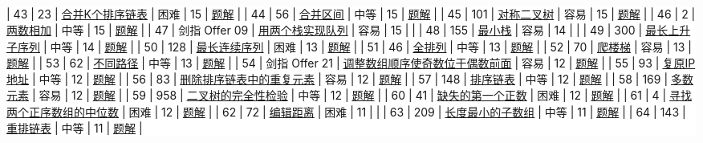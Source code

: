 | 43             | 23                  | [合并K个排序链表](https://leetcode-cn.com/problems/merge-k-sorted-lists)                                                               | 困难           | 15             | [题解](https://cuggz.blog.csdn.net/article/details/108446322) |
| 44             | 56                  | [合并区间](https://leetcode-cn.com/problems/merge-intervals)                                                                           | 中等           | 15             | [题解](https://cuggz.blog.csdn.net/article/details/108446322) |
| 45             | 101                 | [对称二叉树](https://leetcode-cn.com/problems/symmetric-tree)                                                                          | 容易           | 15             | [题解](https://cuggz.blog.csdn.net/article/details/108091477) |
| 46             | 2                   | [两数相加](https://leetcode-cn.com/problems/add-two-numbers)                                                                           | 中等           | 15             | [题解](https://cuggz.blog.csdn.net/article/details/107872193) |
| 47             | 剑指 Offer 09       | [用两个栈实现队列](https://leetcode-cn.com/problems/yong-liang-ge-zhan-shi-xian-dui-lie-lcof)                                          | 容易           | 15             |                                                            |
| 48             | 155                 | [最小栈](https://leetcode-cn.com/problems/min-stack)                                                                                   | 容易           | 14             |                                                            |
| 49             | 300                 | [最长上升子序列](https://leetcode-cn.com/problems/longest-increasing-subsequence)                                                      | 中等           | 14             | [题解](https://cuggz.blog.csdn.net/article/details/113804861) |
| 50             | 128                 | [最长连续序列](https://leetcode-cn.com/problems/longest-consecutive-sequence)                                                          | 困难           | 13             | [题解](https://cuggz.blog.csdn.net/article/details/113962133) |
| 51             | 46                  | [全排列](https://leetcode-cn.com/problems/permutations)                                                                                | 中等           | 13             | [题解](https://cuggz.blog.csdn.net/article/details/108549192) |
| 52             | 70                  | [爬楼梯](https://leetcode-cn.com/problems/climbing-stairs)                                                                             | 容易           | 13             | [题解](https://cuggz.blog.csdn.net/article/details/113873250) |
| 53             | 62                  | [不同路径](https://leetcode-cn.com/problems/unique-paths)                                                                              | 中等           | 13             | [题解](https://cuggz.blog.csdn.net/article/details/113873798) |
| 54             | 剑指 Offer 21       | [调整数组顺序使奇数位于偶数前面](https://leetcode-cn.com/problems/diao-zheng-shu-zu-shun-xu-shi-qi-shu-wei-yu-ou-shu-qian-mian-lcof)   | 容易           | 12             | [题解](https://cuggz.blog.csdn.net/article/details/114108941) |
| 55             | 93                  | [复原IP地址](https://leetcode-cn.com/problems/restore-ip-addresses)                                                                    | 中等           | 12             | [题解](https://cuggz.blog.csdn.net/article/details/113965009) |
| 56             | 83                  | [删除排序链表中的重复元素](https://leetcode-cn.com/problems/remove-duplicates-from-sorted-list)                                        | 容易           | 12             | [题解](https://cuggz.blog.csdn.net/article/details/106650954) |
| 57             | 148                 | [排序链表](https://leetcode-cn.com/problems/sort-list)                                                                                 | 中等           | 12             | [题解](https://cuggz.blog.csdn.net/article/details/108044466) |
| 58             | 169                 | [多数元素](https://leetcode-cn.com/problems/majority-element)                                                                          | 容易           | 12             | [题解](https://cuggz.blog.csdn.net/article/details/108230508) |
| 59             | 958                 | [二叉树的完全性检验](https://leetcode-cn.com/problems/check-completeness-of-a-binary-tree)                                             | 中等           | 12             | [题解](https://cuggz.blog.csdn.net/article/details/113964032) |
| 60             | 41                  | [缺失的第一个正数](https://leetcode-cn.com/problems/first-missing-positive)                                                            | 困难           | 12             | [题解](https://cuggz.blog.csdn.net/article/details/114178789) |
| 61             | 4                   | [寻找两个正序数组的中位数](https://leetcode-cn.com/problems/median-of-two-sorted-arrays)                                               | 困难           | 12             | [题解](https://cuggz.blog.csdn.net/article/details/114179481) |
| 62             | 72                  | [编辑距离](https://leetcode-cn.com/problems/edit-distance)                                                                             | 困难           | 11             |                                                            |
| 63             | 209                 | [长度最小的子数组](https://leetcode-cn.com/problems/minimum-size-subarray-sum)                                                         | 中等           | 11             | [题解](https://cuggz.blog.csdn.net/article/details/108457712) |
| 64             | 143                 | [重排链表](https://leetcode-cn.com/problems/reorder-list)                                                                              | 中等           | 11             | [题解](https://cuggz.blog.csdn.net/article/details/108468070) |